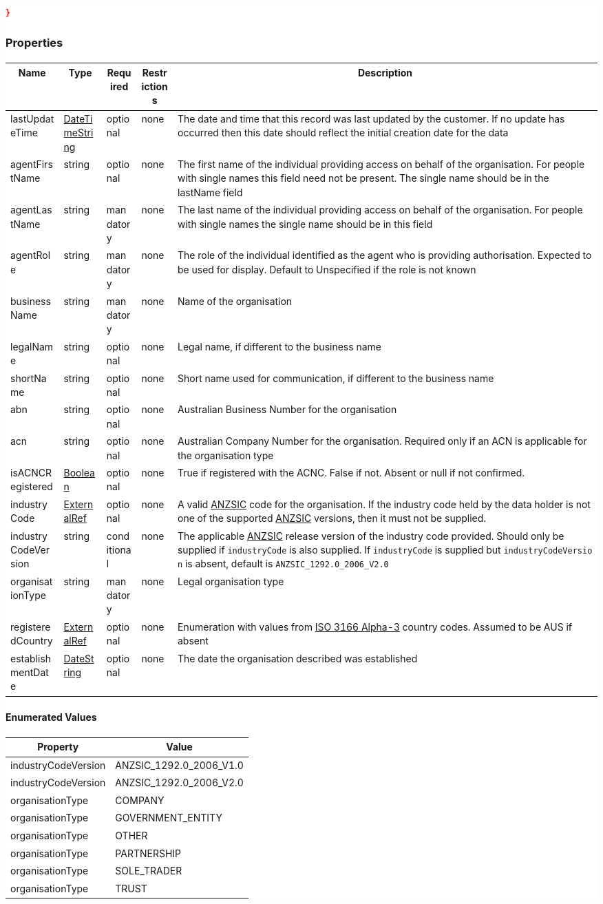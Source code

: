 ```json
}

```

### Properties

|Name|Type|Required|Restrictions|Description|
|---|---|---|---|---|
|lastUpdateTime|[DateTimeString](#common-field-types)|optional|none|The date and time that this record was last updated by the customer. If no update has occurred then this date should reflect the initial creation date for the data|
|agentFirstName|string|optional|none|The first name of the individual providing access on behalf of the organisation. For people with single names this field need not be present.  The single name should be in the lastName field|
|agentLastName|string|mandatory|none|The last name of the individual providing access on behalf of the organisation. For people with single names the single name should be in this field|
|agentRole|string|mandatory|none|The role of the individual identified as the agent who is providing authorisation.  Expected to be used for display. Default to Unspecified if the role is not known|
|businessName|string|mandatory|none|Name of the organisation|
|legalName|string|optional|none|Legal name, if different to the business name|
|shortName|string|optional|none|Short name used for communication, if different to the business name|
|abn|string|optional|none|Australian Business Number for the organisation|
|acn|string|optional|none|Australian Company Number for the organisation. Required only if an ACN is applicable for the organisation type|
|isACNCRegistered|[Boolean](#common-field-types)|optional|none|True if registered with the ACNC.  False if not. Absent or null if not confirmed.|
|industryCode|[ExternalRef](#common-field-types)|optional|none|A valid [ANZSIC](http://www.abs.gov.au/ANZSIC) code for the organisation. If the industry code held by the data holder is not one of the supported [ANZSIC](http://www.abs.gov.au/ANZSIC) versions, then it must not be supplied.|
|industryCodeVersion|string|conditional|none|The applicable [ANZSIC](http://www.abs.gov.au/ANZSIC) release version of the industry code provided. Should only be supplied if ``industryCode`` is also supplied. If ``industryCode`` is supplied but ``industryCodeVersion`` is absent, default is ``ANZSIC_1292.0_2006_V2.0``|
|organisationType|string|mandatory|none|Legal organisation type|
|registeredCountry|[ExternalRef](#common-field-types)|optional|none|Enumeration with values from [ISO 3166 Alpha-3](https://www.iso.org/iso-3166-country-codes.html) country codes.  Assumed to be AUS if absent|
|establishmentDate|[DateString](#common-field-types)|optional|none|The date the organisation described was established|

#### Enumerated Values

|Property|Value|
|---|---|
|industryCodeVersion|ANZSIC_1292.0_2006_V1.0|
|industryCodeVersion|ANZSIC_1292.0_2006_V2.0|
|organisationType|COMPANY|
|organisationType|GOVERNMENT_ENTITY|
|organisationType|OTHER|
|organisationType|PARTNERSHIP|
|organisationType|SOLE_TRADER|
|organisationType|TRUST|
